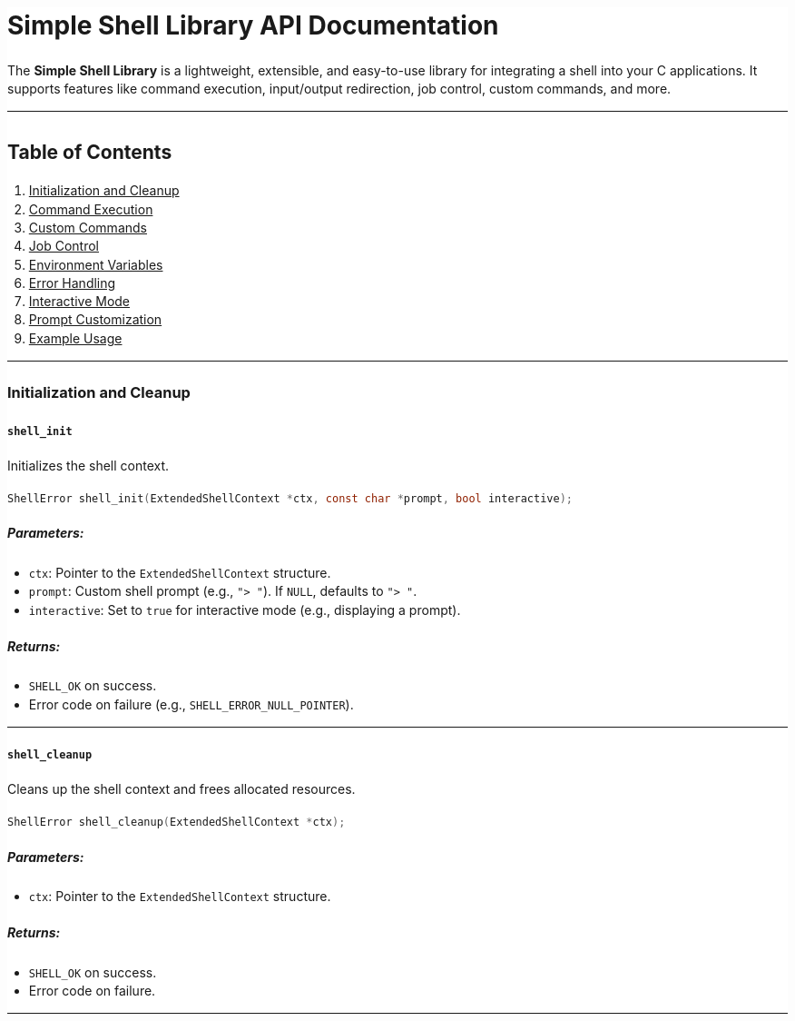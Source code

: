 
# **Simple Shell Library API Documentation**

The **Simple Shell Library** is a lightweight, extensible, and easy-to-use library for integrating a shell into your C applications. It supports features like command execution, input/output redirection, job control, custom commands, and more.

---

## **Table of Contents**
1. [Initialization and Cleanup](#initialization-and-cleanup)
2. [Command Execution](#command-execution)
3. [Custom Commands](#custom-commands)
4. [Job Control](#job-control)
5. [Environment Variables](#environment-variables)
6. [Error Handling](#error-handling)
7. [Interactive Mode](#interactive-mode)
8. [Prompt Customization](#prompt-customization)
9. [Example Usage](#example-usage)

---

### **Initialization and Cleanup**

#### `shell_init`
Initializes the shell context.

```c
ShellError shell_init(ExtendedShellContext *ctx, const char *prompt, bool interactive);
```

##### Parameters:
- `ctx`: Pointer to the `ExtendedShellContext` structure.
- `prompt`: Custom shell prompt (e.g., `"> "`). If `NULL`, defaults to `"> "`.
- `interactive`: Set to `true` for interactive mode (e.g., displaying a prompt).

##### Returns:
- `SHELL_OK` on success.
- Error code on failure (e.g., `SHELL_ERROR_NULL_POINTER`).

---

#### `shell_cleanup`
Cleans up the shell context and frees allocated resources.

```c
ShellError shell_cleanup(ExtendedShellContext *ctx);
```

##### Parameters:
- `ctx`: Pointer to the `ExtendedShellContext` structure.

##### Returns:
- `SHELL_OK` on success.
- Error code on failure.

---